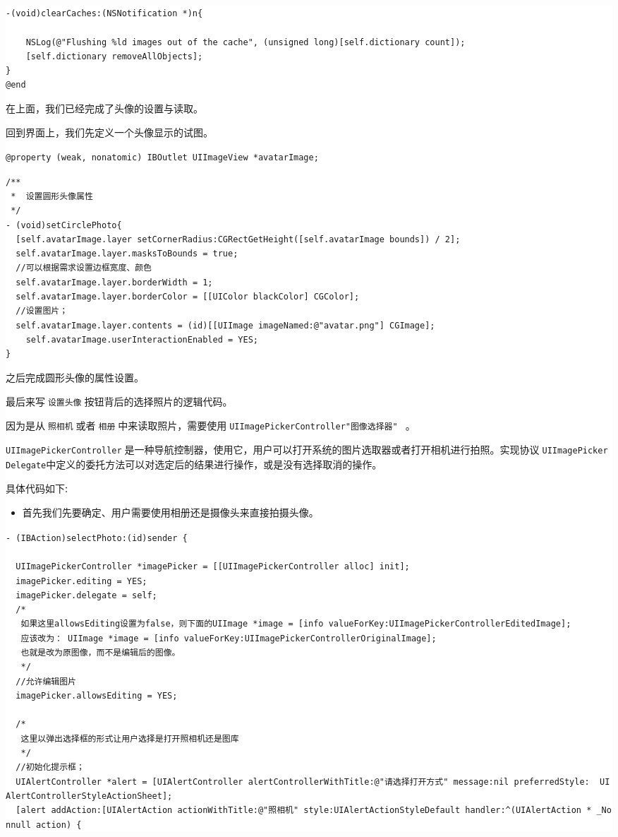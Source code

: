 ```objc
-(void)clearCaches:(NSNotification *)n{
    
    NSLog(@"Flushing %ld images out of the cache", (unsigned long)[self.dictionary count]);
    [self.dictionary removeAllObjects];
}
@end

```

在上面，我们已经完成了头像的设置与读取。

回到界面上，我们先定义一个头像显示的试图。

`@property (weak, nonatomic) IBOutlet UIImageView *avatarImage;`


```objc
/**
 *  设置圆形头像属性
 */
- (void)setCirclePhoto{
  [self.avatarImage.layer setCornerRadius:CGRectGetHeight([self.avatarImage bounds]) / 2];
  self.avatarImage.layer.masksToBounds = true;
  //可以根据需求设置边框宽度、颜色
  self.avatarImage.layer.borderWidth = 1;
  self.avatarImage.layer.borderColor = [[UIColor blackColor] CGColor];
  //设置图片；
  self.avatarImage.layer.contents = (id)[[UIImage imageNamed:@"avatar.png"] CGImage];
    self.avatarImage.userInteractionEnabled = YES;
}

```

之后完成圆形头像的属性设置。

最后来写 `设置头像` 按钮背后的选择照片的逻辑代码。

因为是从 `照相机` 或者 `相册` 中来读取照片，需要使用 `UIImagePickerController"图像选择器" ` 。

`UIImagePickerController` 是一种导航控制器，使用它，用户可以打开系统的图片选取器或者打开相机进行拍照。实现协议 `UIImagePickerDelegate`中定义的委托方法可以对选定后的结果进行操作，或是没有选择取消的操作。 

具体代码如下:

- 首先我们先要确定、用户需要使用相册还是摄像头来直接拍摄头像。

```objc
- (IBAction)selectPhoto:(id)sender {

  UIImagePickerController *imagePicker = [[UIImagePickerController alloc] init];
  imagePicker.editing = YES;
  imagePicker.delegate = self;
  /*
   如果这里allowsEditing设置为false，则下面的UIImage *image = [info valueForKey:UIImagePickerControllerEditedImage];
   应该改为： UIImage *image = [info valueForKey:UIImagePickerControllerOriginalImage];
   也就是改为原图像，而不是编辑后的图像。
   */
  //允许编辑图片
  imagePicker.allowsEditing = YES;

  /*
   这里以弹出选择框的形式让用户选择是打开照相机还是图库
   */
  //初始化提示框；
  UIAlertController *alert = [UIAlertController alertControllerWithTitle:@"请选择打开方式" message:nil preferredStyle:  UIAlertControllerStyleActionSheet];
  [alert addAction:[UIAlertAction actionWithTitle:@"照相机" style:UIAlertActionStyleDefault handler:^(UIAlertAction * _Nonnull action) {
```